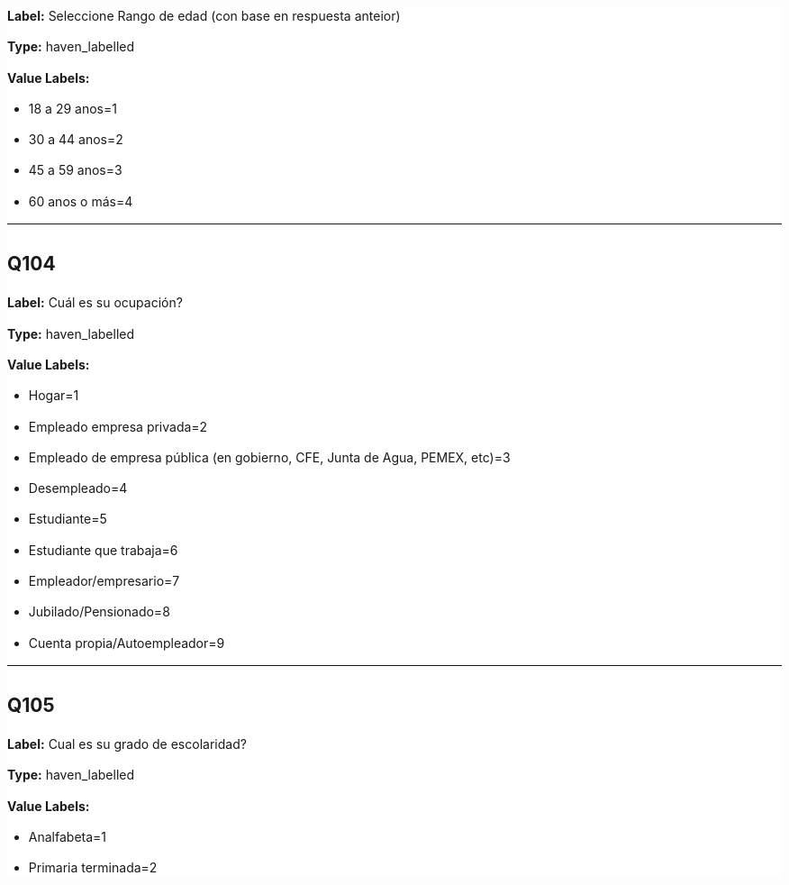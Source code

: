 **Label:** Seleccione Rango de edad (con base en respuesta anteior)

**Type:** haven_labelled


**Value Labels:**


-  18 a 29 anos=1 

-  30 a 44 anos=2 

-  45 a 59 anos=3 

-  60 anos o más=4 


---


## Q104

**Label:** Cuál es su ocupación?

**Type:** haven_labelled


**Value Labels:**


-  Hogar=1 

-  Empleado empresa privada=2 

-  Empleado de empresa pública (en gobierno, CFE, Junta de Agua, PEMEX, etc)=3 

-  Desempleado=4 

-  Estudiante=5 

-  Estudiante que trabaja=6 

-  Empleador/empresario=7 

-  Jubilado/Pensionado=8 

-  Cuenta propia/Autoempleador=9 


---


## Q105

**Label:** Cual es su grado de escolaridad?

**Type:** haven_labelled


**Value Labels:**


-  Analfabeta=1 

-  Primaria terminada=2 
